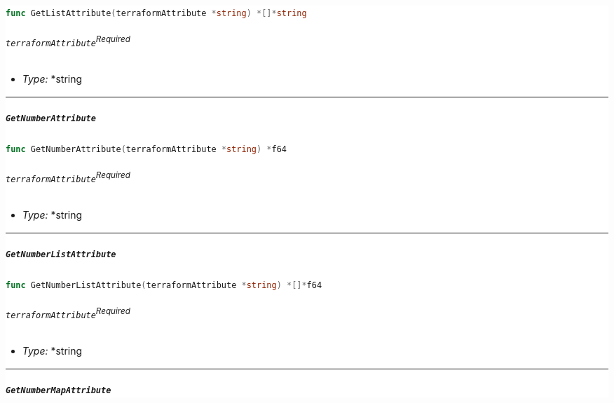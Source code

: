 ```go
func GetListAttribute(terraformAttribute *string) *[]*string
```

###### `terraformAttribute`<sup>Required</sup> <a name="terraformAttribute" id="@cdktf/provider-azurerm.billingAccountCostManagementExport.BillingAccountCostManagementExportExportDataOptionsOutputReference.getListAttribute.parameter.terraformAttribute"></a>

- *Type:* *string

---

##### `GetNumberAttribute` <a name="GetNumberAttribute" id="@cdktf/provider-azurerm.billingAccountCostManagementExport.BillingAccountCostManagementExportExportDataOptionsOutputReference.getNumberAttribute"></a>

```go
func GetNumberAttribute(terraformAttribute *string) *f64
```

###### `terraformAttribute`<sup>Required</sup> <a name="terraformAttribute" id="@cdktf/provider-azurerm.billingAccountCostManagementExport.BillingAccountCostManagementExportExportDataOptionsOutputReference.getNumberAttribute.parameter.terraformAttribute"></a>

- *Type:* *string

---

##### `GetNumberListAttribute` <a name="GetNumberListAttribute" id="@cdktf/provider-azurerm.billingAccountCostManagementExport.BillingAccountCostManagementExportExportDataOptionsOutputReference.getNumberListAttribute"></a>

```go
func GetNumberListAttribute(terraformAttribute *string) *[]*f64
```

###### `terraformAttribute`<sup>Required</sup> <a name="terraformAttribute" id="@cdktf/provider-azurerm.billingAccountCostManagementExport.BillingAccountCostManagementExportExportDataOptionsOutputReference.getNumberListAttribute.parameter.terraformAttribute"></a>

- *Type:* *string

---

##### `GetNumberMapAttribute` <a name="GetNumberMapAttribute" id="@cdktf/provider-azurerm.billingAccountCostManagementExport.BillingAccountCostManagementExportExportDataOptionsOutputReference.getNumberMapAttribute"></a>
